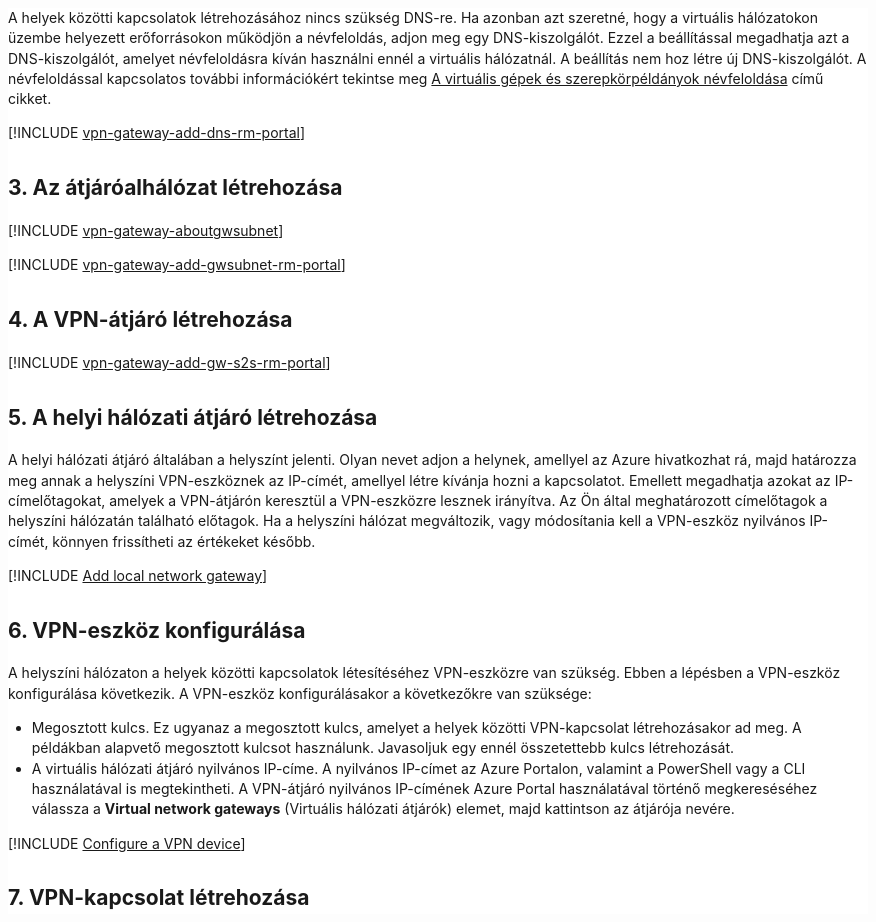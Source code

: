 A helyek közötti kapcsolatok létrehozásához nincs szükség DNS-re. Ha azonban azt szeretné, hogy a virtuális hálózatokon üzembe helyezett erőforrásokon működjön a névfeloldás, adjon meg egy DNS-kiszolgálót. Ezzel a beállítással megadhatja azt a DNS-kiszolgálót, amelyet névfeloldásra kíván használni ennél a virtuális hálózatnál. A beállítás nem hoz létre új DNS-kiszolgálót. A névfeloldással kapcsolatos további információkért tekintse meg [A virtuális gépek és szerepkörpéldányok névfeloldása](../virtual-network/virtual-networks-name-resolution-for-vms-and-role-instances.md) című cikket.

[!INCLUDE [vpn-gateway-add-dns-rm-portal](../../includes/vpn-gateway-add-dns-rm-portal-include.md)]

## <a name="gatewaysubnet"></a>3. Az átjáróalhálózat létrehozása

[!INCLUDE [vpn-gateway-aboutgwsubnet](../../includes/vpn-gateway-about-gwsubnet-include.md)]

[!INCLUDE [vpn-gateway-add-gwsubnet-rm-portal](../../includes/vpn-gateway-add-gwsubnet-s2s-rm-portal-include.md)]

## <a name="VNetGateway"></a>4. A VPN-átjáró létrehozása

[!INCLUDE [vpn-gateway-add-gw-s2s-rm-portal](../../includes/vpn-gateway-add-gw-s2s-rm-portal-include.md)]

## <a name="LocalNetworkGateway"></a>5. A helyi hálózati átjáró létrehozása

A helyi hálózati átjáró általában a helyszínt jelenti. Olyan nevet adjon a helynek, amellyel az Azure hivatkozhat rá, majd határozza meg annak a helyszíni VPN-eszköznek az IP-címét, amellyel létre kívánja hozni a kapcsolatot. Emellett megadhatja azokat az IP-címelőtagokat, amelyek a VPN-átjárón keresztül a VPN-eszközre lesznek irányítva. Az Ön által meghatározott címelőtagok a helyszíni hálózatán található előtagok. Ha a helyszíni hálózat megváltozik, vagy módosítania kell a VPN-eszköz nyilvános IP-címét, könnyen frissítheti az értékeket később.

[!INCLUDE [Add local network gateway](../../includes/vpn-gateway-add-lng-s2s-rm-portal-include.md)]

## <a name="VPNDevice"></a>6. VPN-eszköz konfigurálása

A helyszíni hálózaton a helyek közötti kapcsolatok létesítéséhez VPN-eszközre van szükség. Ebben a lépésben a VPN-eszköz konfigurálása következik. A VPN-eszköz konfigurálásakor a következőkre van szüksége:

- Megosztott kulcs. Ez ugyanaz a megosztott kulcs, amelyet a helyek közötti VPN-kapcsolat létrehozásakor ad meg. A példákban alapvető megosztott kulcsot használunk. Javasoljuk egy ennél összetettebb kulcs létrehozását.
- A virtuális hálózati átjáró nyilvános IP-címe. A nyilvános IP-címet az Azure Portalon, valamint a PowerShell vagy a CLI használatával is megtekintheti. A VPN-átjáró nyilvános IP-címének Azure Portal használatával történő megkereséséhez válassza a **Virtual network gateways** (Virtuális hálózati átjárók) elemet, majd kattintson az átjárója nevére.

[!INCLUDE [Configure a VPN device](../../includes/vpn-gateway-configure-vpn-device-rm-include.md)]

## <a name="CreateConnection"></a>7. VPN-kapcsolat létrehozása
